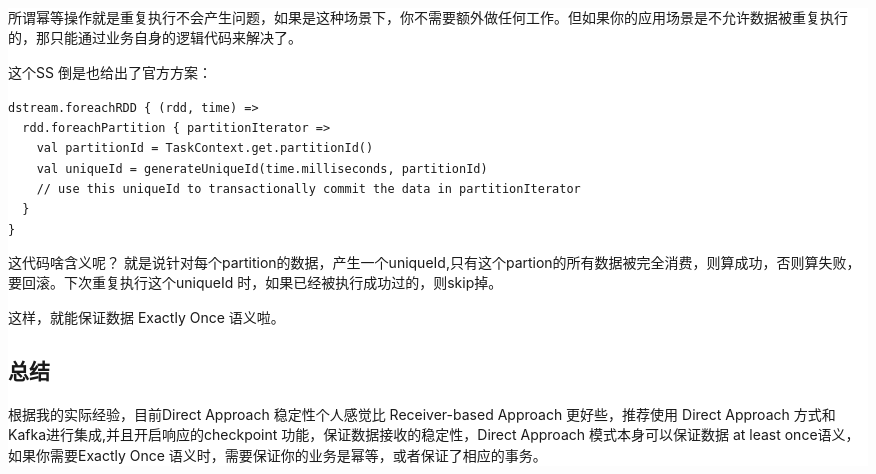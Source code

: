 所谓幂等操作就是重复执行不会产生问题，如果是这种场景下，你不需要额外做任何工作。但如果你的应用场景是不允许数据被重复执行的，那只能通过业务自身的逻辑代码来解决了。

这个SS 倒是也给出了官方方案：

```
dstream.foreachRDD { (rdd, time) =>
  rdd.foreachPartition { partitionIterator =>
    val partitionId = TaskContext.get.partitionId()
    val uniqueId = generateUniqueId(time.milliseconds, partitionId)
    // use this uniqueId to transactionally commit the data in partitionIterator
  }
}
```

这代码啥含义呢？ 就是说针对每个partition的数据，产生一个uniqueId,只有这个partion的所有数据被完全消费，则算成功，否则算失败，要回滚。下次重复执行这个uniqueId 时，如果已经被执行成功过的，则skip掉。

这样，就能保证数据 Exactly Once 语义啦。

## 总结

根据我的实际经验，目前Direct Approach 稳定性个人感觉比 Receiver-based Approach 更好些，推荐使用 Direct Approach 方式和Kafka进行集成,并且开启响应的checkpoint 功能，保证数据接收的稳定性，Direct Approach 模式本身可以保证数据 at least once语义，如果你需要Exactly Once 语义时，需要保证你的业务是幂等，或者保证了相应的事务。
